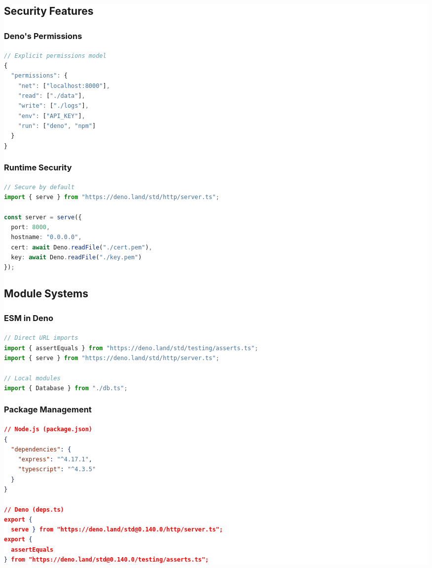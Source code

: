 ## Security Features

### Deno's Permissions
```typescript
// Explicit permissions model
{
  "permissions": {
    "net": ["localhost:8000"],
    "read": ["./data"],
    "write": ["./logs"],
    "env": ["API_KEY"],
    "run": ["deno", "npm"]
  }
}
```

### Runtime Security
```typescript
// Secure by default
import { serve } from "https://deno.land/std/http/server.ts";

const server = serve({ 
  port: 8000,
  hostname: "0.0.0.0",
  cert: await Deno.readFile("./cert.pem"),
  key: await Deno.readFile("./key.pem")
});
```

## Module Systems

### ESM in Deno
```typescript
// Direct URL imports
import { assertEquals } from "https://deno.land/std/testing/asserts.ts";
import { serve } from "https://deno.land/std/http/server.ts";

// Local modules
import { Database } from "./db.ts";
```

### Package Management
```json
// Node.js (package.json)
{
  "dependencies": {
    "express": "^4.17.1",
    "typescript": "^4.3.5"
  }
}

// Deno (deps.ts)
export {
  serve } from "https://deno.land/std@0.140.0/http/server.ts";
export {
  assertEquals
} from "https://deno.land/std@0.140.0/testing/asserts.ts";
```
